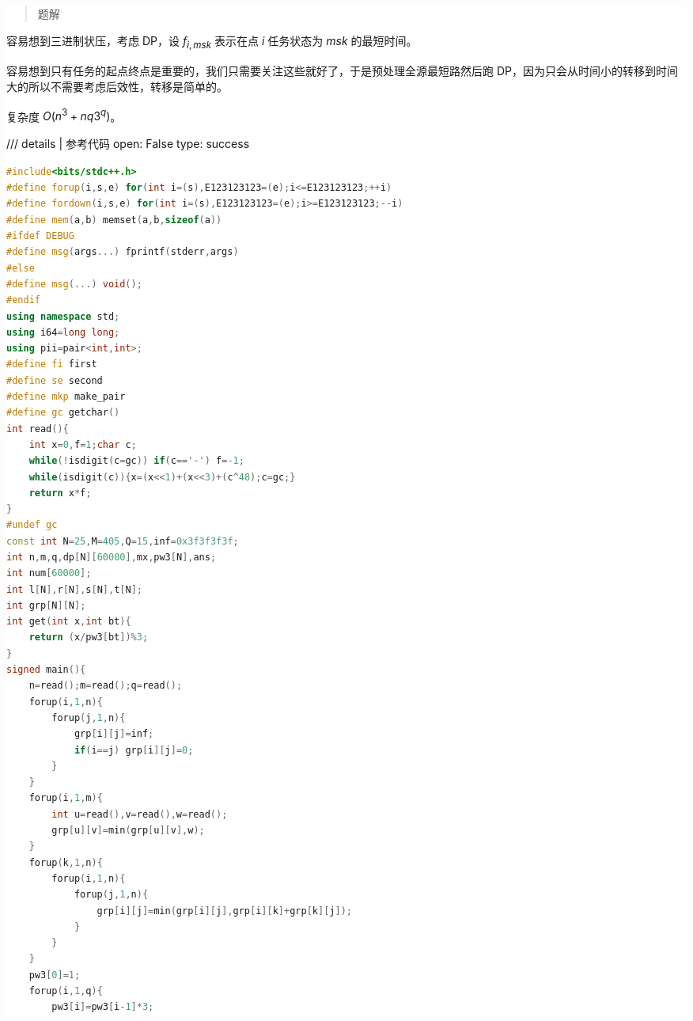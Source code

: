 > 题解

容易想到三进制状压，考虑 DP，设 $f_{i,msk}$ 表示在点 $i$ 任务状态为 $msk$ 的最短时间。

容易想到只有任务的起点终点是重要的，我们只需要关注这些就好了，于是预处理全源最短路然后跑 DP，因为只会从时间小的转移到时间大的所以不需要考虑后效性，转移是简单的。

复杂度 $O(n^3+nq3^q)$。

/// details | 参考代码
    open: False
    type: success

```cpp
#include<bits/stdc++.h>
#define forup(i,s,e) for(int i=(s),E123123123=(e);i<=E123123123;++i)
#define fordown(i,s,e) for(int i=(s),E123123123=(e);i>=E123123123;--i)
#define mem(a,b) memset(a,b,sizeof(a))
#ifdef DEBUG
#define msg(args...) fprintf(stderr,args)
#else
#define msg(...) void();
#endif
using namespace std;
using i64=long long;
using pii=pair<int,int>;
#define fi first
#define se second
#define mkp make_pair
#define gc getchar()
int read(){
    int x=0,f=1;char c;
    while(!isdigit(c=gc)) if(c=='-') f=-1;
    while(isdigit(c)){x=(x<<1)+(x<<3)+(c^48);c=gc;}
    return x*f;
}
#undef gc
const int N=25,M=405,Q=15,inf=0x3f3f3f3f;
int n,m,q,dp[N][60000],mx,pw3[N],ans;
int num[60000];
int l[N],r[N],s[N],t[N];
int grp[N][N];
int get(int x,int bt){
    return (x/pw3[bt])%3;
}
signed main(){
    n=read();m=read();q=read();
    forup(i,1,n){
        forup(j,1,n){
            grp[i][j]=inf;
            if(i==j) grp[i][j]=0;
        }
    }
    forup(i,1,m){
        int u=read(),v=read(),w=read();
        grp[u][v]=min(grp[u][v],w);
    }
    forup(k,1,n){
        forup(i,1,n){
            forup(j,1,n){
                grp[i][j]=min(grp[i][j],grp[i][k]+grp[k][j]);
            }
        }
    }
    pw3[0]=1;
    forup(i,1,q){
        pw3[i]=pw3[i-1]*3;
```